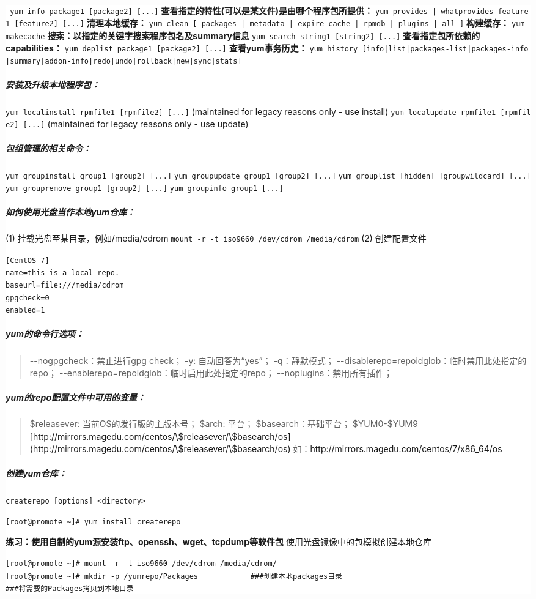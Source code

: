 ` yum info package1 [package2] [...]`
**查看指定的特性(可以是某文件)是由哪个程序包所提供：**
`yum provides | whatprovides feature1 [feature2] [...]`
**清理本地缓存：**
`yum clean [ packages | metadata | expire-cache | rpmdb | plugins | all ]`
**构建缓存：**
`yum makecache`
**搜索：以指定的关键字搜索程序包名及summary信息**
`yum search string1 [string2] [...]`
**查看指定包所依赖的capabilities：**
`yum deplist package1 [package2] [...]`
**查看yum事务历史：**
`yum history [info|list|packages-list|packages-info|summary|addon-info|redo|undo|rollback|new|sync|stats]`

##### 安装及升级本地程序包：
`yum localinstall rpmfile1 [rpmfile2] [...]`      (maintained for legacy reasons only - use install)
`yum localupdate rpmfile1 [rpmfile2] [...]`       (maintained for legacy reasons only - use update)

##### 包组管理的相关命令：
`yum groupinstall group1 [group2] [...]`
`yum groupupdate group1 [group2] [...]`
`yum grouplist [hidden] [groupwildcard] [...]`
`yum groupremove group1 [group2] [...]`
`yum groupinfo group1 [...]`

##### 如何使用光盘当作本地yum仓库：
(1) 挂载光盘至某目录，例如/media/cdrom
`mount -r -t iso9660 /dev/cdrom /media/cdrom`
(2) 创建配置文件
```
[CentOS 7]
name=this is a local repo.
baseurl=file:///media/cdrom
gpgcheck=0
enabled=1
```
##### yum的命令行选项：
>--nogpgcheck：禁止进行gpg check；
>-y: 自动回答为“yes”；
>-q：静默模式；
>--disablerepo=repoidglob：临时禁用此处指定的repo；
>--enablerepo=repoidglob：临时启用此处指定的repo；
>--noplugins：禁用所有插件；

##### yum的repo配置文件中可用的变量：
>\$releasever: 当前OS的发行版的主版本号；
>\$arch: 平台；
>\$basearch：基础平台；
>\$YUM0-\$YUM9
>[http://mirrors.magedu.com/centos/\$releasever/\$basearch/os](http://mirrors.magedu.com/centos/\$releasever/\$basearch/os)
>如：http://mirrors.magedu.com/centos/7/x86_64/os
##### 创建yum仓库：
`createrepo [options] <directory>`
```
[root@promote ~]# yum install createrepo
```
**练习：使用自制的yum源安装ftp、openssh、wget、tcpdump等软件包**
使用光盘镜像中的包模拟创建本地仓库
```
[root@promote ~]# mount -r -t iso9660 /dev/cdrom /media/cdrom/
[root@promote ~]# mkdir -p /yumrepo/Packages            ###创建本地packages目录
###将需要的Packages拷贝到本地目录
```